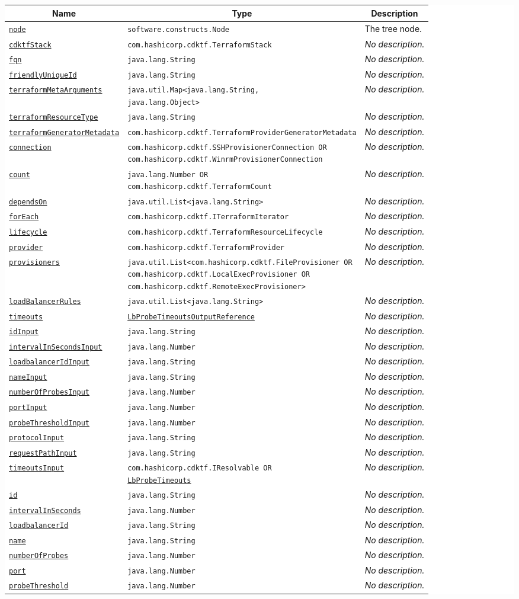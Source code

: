 | **Name** | **Type** | **Description** |
| --- | --- | --- |
| <code><a href="#@cdktf/provider-azurerm.lbProbe.LbProbe.property.node">node</a></code> | <code>software.constructs.Node</code> | The tree node. |
| <code><a href="#@cdktf/provider-azurerm.lbProbe.LbProbe.property.cdktfStack">cdktfStack</a></code> | <code>com.hashicorp.cdktf.TerraformStack</code> | *No description.* |
| <code><a href="#@cdktf/provider-azurerm.lbProbe.LbProbe.property.fqn">fqn</a></code> | <code>java.lang.String</code> | *No description.* |
| <code><a href="#@cdktf/provider-azurerm.lbProbe.LbProbe.property.friendlyUniqueId">friendlyUniqueId</a></code> | <code>java.lang.String</code> | *No description.* |
| <code><a href="#@cdktf/provider-azurerm.lbProbe.LbProbe.property.terraformMetaArguments">terraformMetaArguments</a></code> | <code>java.util.Map<java.lang.String, java.lang.Object></code> | *No description.* |
| <code><a href="#@cdktf/provider-azurerm.lbProbe.LbProbe.property.terraformResourceType">terraformResourceType</a></code> | <code>java.lang.String</code> | *No description.* |
| <code><a href="#@cdktf/provider-azurerm.lbProbe.LbProbe.property.terraformGeneratorMetadata">terraformGeneratorMetadata</a></code> | <code>com.hashicorp.cdktf.TerraformProviderGeneratorMetadata</code> | *No description.* |
| <code><a href="#@cdktf/provider-azurerm.lbProbe.LbProbe.property.connection">connection</a></code> | <code>com.hashicorp.cdktf.SSHProvisionerConnection OR com.hashicorp.cdktf.WinrmProvisionerConnection</code> | *No description.* |
| <code><a href="#@cdktf/provider-azurerm.lbProbe.LbProbe.property.count">count</a></code> | <code>java.lang.Number OR com.hashicorp.cdktf.TerraformCount</code> | *No description.* |
| <code><a href="#@cdktf/provider-azurerm.lbProbe.LbProbe.property.dependsOn">dependsOn</a></code> | <code>java.util.List<java.lang.String></code> | *No description.* |
| <code><a href="#@cdktf/provider-azurerm.lbProbe.LbProbe.property.forEach">forEach</a></code> | <code>com.hashicorp.cdktf.ITerraformIterator</code> | *No description.* |
| <code><a href="#@cdktf/provider-azurerm.lbProbe.LbProbe.property.lifecycle">lifecycle</a></code> | <code>com.hashicorp.cdktf.TerraformResourceLifecycle</code> | *No description.* |
| <code><a href="#@cdktf/provider-azurerm.lbProbe.LbProbe.property.provider">provider</a></code> | <code>com.hashicorp.cdktf.TerraformProvider</code> | *No description.* |
| <code><a href="#@cdktf/provider-azurerm.lbProbe.LbProbe.property.provisioners">provisioners</a></code> | <code>java.util.List<com.hashicorp.cdktf.FileProvisioner OR com.hashicorp.cdktf.LocalExecProvisioner OR com.hashicorp.cdktf.RemoteExecProvisioner></code> | *No description.* |
| <code><a href="#@cdktf/provider-azurerm.lbProbe.LbProbe.property.loadBalancerRules">loadBalancerRules</a></code> | <code>java.util.List<java.lang.String></code> | *No description.* |
| <code><a href="#@cdktf/provider-azurerm.lbProbe.LbProbe.property.timeouts">timeouts</a></code> | <code><a href="#@cdktf/provider-azurerm.lbProbe.LbProbeTimeoutsOutputReference">LbProbeTimeoutsOutputReference</a></code> | *No description.* |
| <code><a href="#@cdktf/provider-azurerm.lbProbe.LbProbe.property.idInput">idInput</a></code> | <code>java.lang.String</code> | *No description.* |
| <code><a href="#@cdktf/provider-azurerm.lbProbe.LbProbe.property.intervalInSecondsInput">intervalInSecondsInput</a></code> | <code>java.lang.Number</code> | *No description.* |
| <code><a href="#@cdktf/provider-azurerm.lbProbe.LbProbe.property.loadbalancerIdInput">loadbalancerIdInput</a></code> | <code>java.lang.String</code> | *No description.* |
| <code><a href="#@cdktf/provider-azurerm.lbProbe.LbProbe.property.nameInput">nameInput</a></code> | <code>java.lang.String</code> | *No description.* |
| <code><a href="#@cdktf/provider-azurerm.lbProbe.LbProbe.property.numberOfProbesInput">numberOfProbesInput</a></code> | <code>java.lang.Number</code> | *No description.* |
| <code><a href="#@cdktf/provider-azurerm.lbProbe.LbProbe.property.portInput">portInput</a></code> | <code>java.lang.Number</code> | *No description.* |
| <code><a href="#@cdktf/provider-azurerm.lbProbe.LbProbe.property.probeThresholdInput">probeThresholdInput</a></code> | <code>java.lang.Number</code> | *No description.* |
| <code><a href="#@cdktf/provider-azurerm.lbProbe.LbProbe.property.protocolInput">protocolInput</a></code> | <code>java.lang.String</code> | *No description.* |
| <code><a href="#@cdktf/provider-azurerm.lbProbe.LbProbe.property.requestPathInput">requestPathInput</a></code> | <code>java.lang.String</code> | *No description.* |
| <code><a href="#@cdktf/provider-azurerm.lbProbe.LbProbe.property.timeoutsInput">timeoutsInput</a></code> | <code>com.hashicorp.cdktf.IResolvable OR <a href="#@cdktf/provider-azurerm.lbProbe.LbProbeTimeouts">LbProbeTimeouts</a></code> | *No description.* |
| <code><a href="#@cdktf/provider-azurerm.lbProbe.LbProbe.property.id">id</a></code> | <code>java.lang.String</code> | *No description.* |
| <code><a href="#@cdktf/provider-azurerm.lbProbe.LbProbe.property.intervalInSeconds">intervalInSeconds</a></code> | <code>java.lang.Number</code> | *No description.* |
| <code><a href="#@cdktf/provider-azurerm.lbProbe.LbProbe.property.loadbalancerId">loadbalancerId</a></code> | <code>java.lang.String</code> | *No description.* |
| <code><a href="#@cdktf/provider-azurerm.lbProbe.LbProbe.property.name">name</a></code> | <code>java.lang.String</code> | *No description.* |
| <code><a href="#@cdktf/provider-azurerm.lbProbe.LbProbe.property.numberOfProbes">numberOfProbes</a></code> | <code>java.lang.Number</code> | *No description.* |
| <code><a href="#@cdktf/provider-azurerm.lbProbe.LbProbe.property.port">port</a></code> | <code>java.lang.Number</code> | *No description.* |
| <code><a href="#@cdktf/provider-azurerm.lbProbe.LbProbe.property.probeThreshold">probeThreshold</a></code> | <code>java.lang.Number</code> | *No description.* |